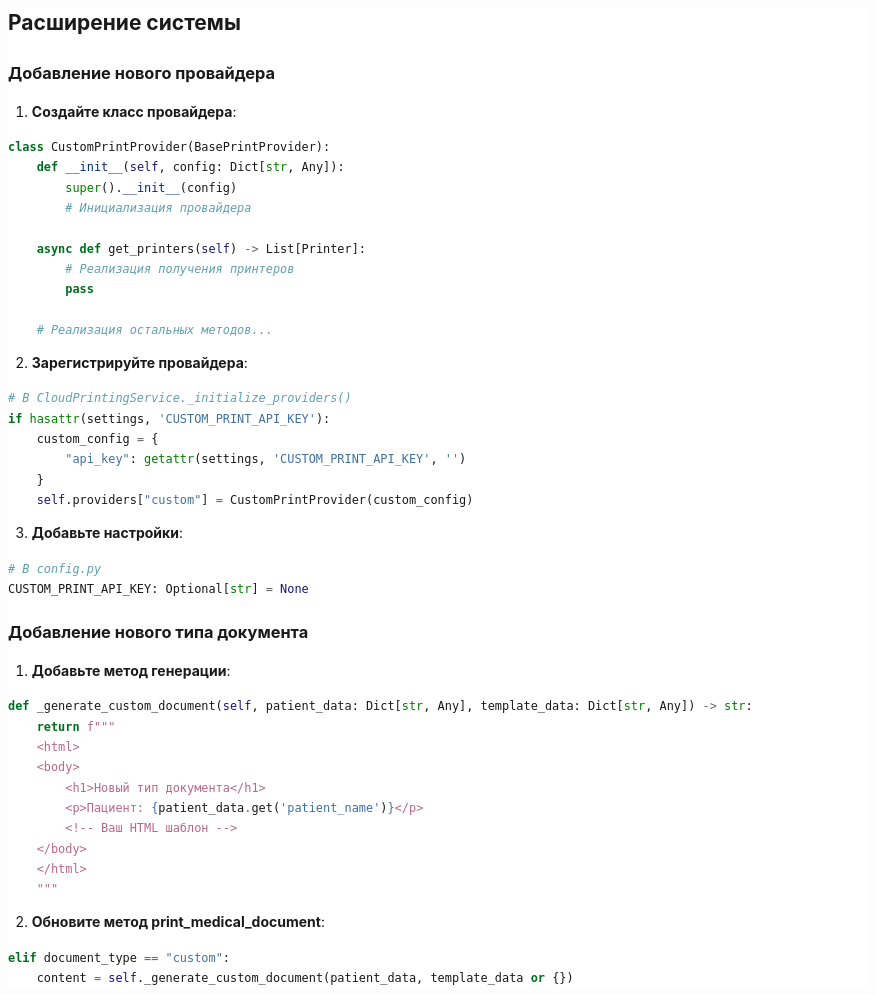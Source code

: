 ## Расширение системы

### Добавление нового провайдера

1. **Создайте класс провайдера**:
```python
class CustomPrintProvider(BasePrintProvider):
    def __init__(self, config: Dict[str, Any]):
        super().__init__(config)
        # Инициализация провайдера
    
    async def get_printers(self) -> List[Printer]:
        # Реализация получения принтеров
        pass
    
    # Реализация остальных методов...
```

2. **Зарегистрируйте провайдера**:
```python
# В CloudPrintingService._initialize_providers()
if hasattr(settings, 'CUSTOM_PRINT_API_KEY'):
    custom_config = {
        "api_key": getattr(settings, 'CUSTOM_PRINT_API_KEY', '')
    }
    self.providers["custom"] = CustomPrintProvider(custom_config)
```

3. **Добавьте настройки**:
```python
# В config.py
CUSTOM_PRINT_API_KEY: Optional[str] = None
```

### Добавление нового типа документа

1. **Добавьте метод генерации**:
```python
def _generate_custom_document(self, patient_data: Dict[str, Any], template_data: Dict[str, Any]) -> str:
    return f"""
    <html>
    <body>
        <h1>Новый тип документа</h1>
        <p>Пациент: {patient_data.get('patient_name')}</p>
        <!-- Ваш HTML шаблон -->
    </body>
    </html>
    """
```

2. **Обновите метод print_medical_document**:
```python
elif document_type == "custom":
    content = self._generate_custom_document(patient_data, template_data or {})
```
